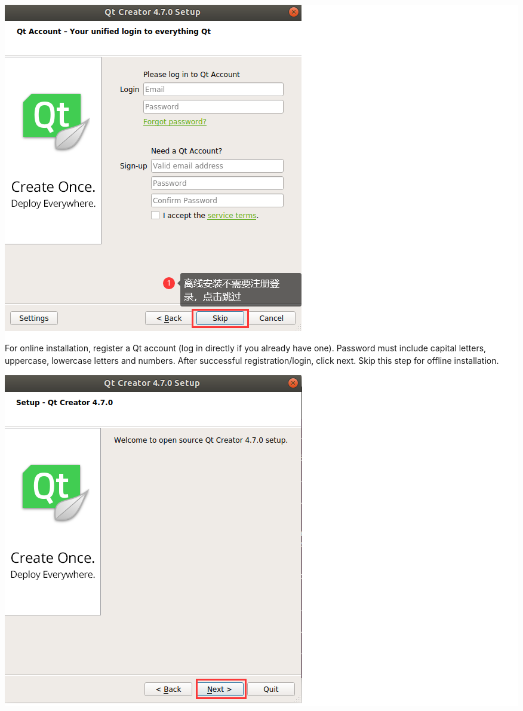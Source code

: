 ![Image](./images/OK3588-C_Linux5_10_209_User_Compilation_Manul/1718949389543_81ceebf5_38ff_49de_ad37_38c32e3e4a1a.png)

For online installation, register a Qt account (log in directly if you already have one). Password must include capital letters, uppercase, lowercase letters and numbers. After successful registration/login, click next. Skip this step for offline installation. 

![Image](./images/OK3588-C_Linux5_10_209_User_Compilation_Manul/1718949389724_13f63275_4acb_4974_a78e_fbe1f6b5fe09.png)
